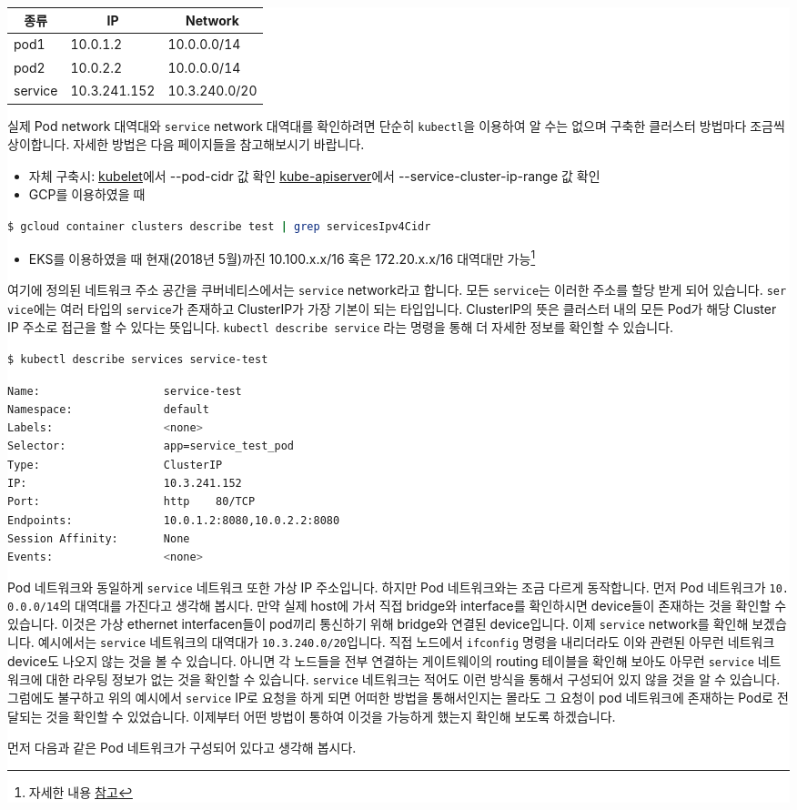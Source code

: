 | 종류   |    IP        |   Network     |
|-------|--------------|---------------|
|pod1   | 10.0.1.2     | 10.0.0.0/14   |
|pod2   | 10.0.2.2     | 10.0.0.0/14   |
|service| 10.3.241.152 | 10.3.240.0/20 |

실제 Pod network 대역대와 `service` network 대역대를 확인하려면 단순히 `kubectl`을 이용하여 알 수는 없으며 구축한 클러스터 방법마다 조금씩 상이합니다. 자세한 방법은 다음 페이지들을 참고해보시기 바랍니다.
- 자체 구축시:
[kubelet](https://kubernetes.io/docs/reference/command-line-tools-reference/kubelet/)에서 --pod-cidr 값 확인
[kube-apiserver](https://kubernetes.io/docs/reference/command-line-tools-reference/kube-apiserver/)에서 --service-cluster-ip-range 값 확인
- GCP를 이용하였을 때
```bash
$ gcloud container clusters describe test | grep servicesIpv4Cidr
```
- EKS를 이용하였을 때
현재(2018년 5월)까진 10.100.x.x/16 혹은 172.20.x.x/16 대역대만 가능[^1]

[^1]: 자세한 내용 [참고](https://github.com/aws/containers-roadmap/issues/216)

여기에 정의된 네트워크 주소 공간을 쿠버네티스에서는 `service` network라고 합니다. 모든 `service`는 이러한 주소를 할당 받게 되어 있습니다. `service`에는 여러 타입의 `service`가 존재하고 ClusterIP가 가장 기본이 되는 타입입니다. ClusterIP의 뜻은 클러스터 내의 모든 Pod가 해당 Cluster IP 주소로 접근을 할 수 있다는 뜻입니다. `kubectl describe service` 라는 명령을 통해 더 자세한 정보를 확인할 수 있습니다.

`$ kubectl describe services service-test`
```bash
Name:                   service-test  
Namespace:              default  
Labels:                 <none>  
Selector:               app=service_test_pod  
Type:                   ClusterIP  
IP:                     10.3.241.152  
Port:                   http    80/TCP  
Endpoints:              10.0.1.2:8080,10.0.2.2:8080  
Session Affinity:       None  
Events:                 <none>
```

Pod 네트워크와 동일하게 `service` 네트워크 또한 가상 IP 주소입니다. 하지만 Pod 네트워크와는 조금 다르게 동작합니다. 먼저 Pod 네트워크가 `10.0.0.0/14`의 대역대를 가진다고 생각해 봅시다. 만약 실제 host에 가서 직접 bridge와 interface를 확인하시면 device들이 존재하는 것을 확인할 수 있습니다. 이것은 가상 ethernet interfacen들이 pod끼리 통신하기 위해 bridge와 연결된 device입니다. 이제 `service` network를 확인해 보겠습니다. 예시에서는 `service` 네트워크의 대역대가 `10.3.240.0/20`입니다. 직접 노드에서 `ifconfig` 명령을 내리더라도 이와 관련된 아무런 네트워크 device도 나오지 않는 것을 볼 수 있습니다. 아니면 각 노드들을 전부 연결하는 게이트웨이의 routing 테이블을 확인해 보아도 아무런 `service` 네트워크에 대한 라우팅 정보가 없는 것을 확인할 수 있습니다. `service` 네트워크는 적어도 이런 방식을 통해서 구성되어 있지 않을 것을 알 수 있습니다. 그럼에도 불구하고 위의 예시에서 `service` IP로 요청을 하게 되면 어떠한 방법을 통해서인지는 몰라도 그 요청이 pod 네트워크에 존재하는 Pod로 전달되는 것을 확인할 수 있었습니다. 이제부터 어떤 방법이 통하여 이것을 가능하게 했는지 확인해 보도록 하겠습니다.

먼저 다음과 같은 Pod 네트워크가 구성되어 있다고 생각해 봅시다.

[^2]: 현재 `userspace (older)`, `iptables (faster)`, `ipvs (experimental)` 모드가 있습니다.
[^3]: kernel space에서 대부분의 작업이 일어나기 때문에 속도면에서 더 유리합니다.